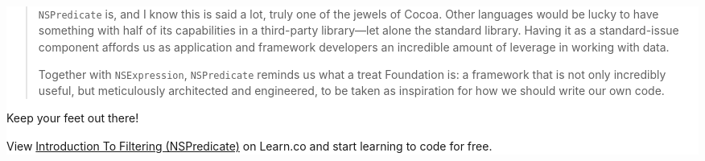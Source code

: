 >`NSPredicate` is, and I know this is said a lot, truly one of the jewels of Cocoa. Other languages would be lucky to have something with half of its capabilities in a third-party library—let alone the standard library. Having it as a standard-issue component affords us as application and framework developers an incredible amount of leverage in working with data.
>
>Together with `NSExpression`, `NSPredicate` reminds us what a treat Foundation is: a framework that is not only incredibly useful, but meticulously architected and engineered, to be taken as inspiration for how we should write our own code.

Keep your feet out there!

[heights]: http://24.media.tumblr.com/fe736cede58224929734a827ba260f76/tumblr_mhos2lSLs51rmwdaro1_500h.jpg
[ages]: http://lotrproject.com/blog/2014/06/07/character-age-at-the-time-of-the-hobbit/
[Gandalf_age]: http://scifi.stackexchange.com/questions/58952/how-old-is-gandalf

[predicate_logic]: https://en.wikipedia.org/wiki/Predicate_logic
[predicate_guide]: https://developer.apple.com/library/ios/documentation/Cocoa/Conceptual/Predicates/Articles/pSyntax.html
[diacritical_marks]: https://en.wikipedia.org/wiki/English_terms_with_diacritical_marks

<p data-visibility='hidden'>View <a href='https://learn.co/lessons/reading-ios-filtering-basic' title='Introduction To Filtering (NSPredicate)'>Introduction To Filtering (NSPredicate)</a> on Learn.co and start learning to code for free.</p>
